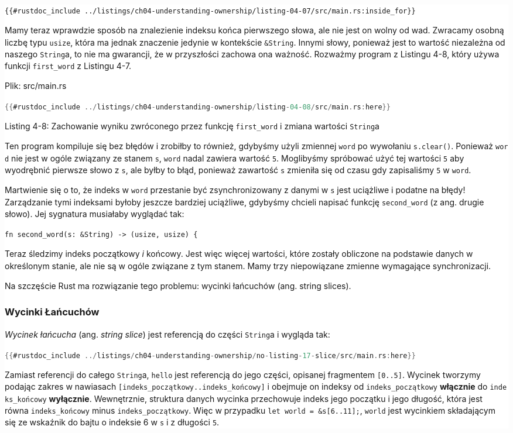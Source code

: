 ```rust,ignore
{{#rustdoc_include ../listings/ch04-understanding-ownership/listing-04-07/src/main.rs:inside_for}}
```

Mamy teraz wprawdzie sposób na znalezienie indeksu końca pierwszego słowa, ale nie jest on wolny od wad.
Zwracamy osobną liczbę typu `usize`, która ma jednak znaczenie jedynie w kontekście `&String`.
Innymi słowy, ponieważ jest to wartość niezależna od naszego `String`a, to nie ma gwarancji, że w przyszłości zachowa ona ważność. Rozważmy program z Listingu 4-8, który używa funkcji `first_word` z Listingu 4-7.

<span class="filename">Plik: src/main.rs</span>

```rust
{{#rustdoc_include ../listings/ch04-understanding-ownership/listing-04-08/src/main.rs:here}}
```

<span class="caption">Listing 4-8: Zachowanie wyniku zwróconego przez funkcję
`first_word` i zmiana wartości `String`a</span>

Ten program kompiluje się bez błędów i zrobiłby to również, gdybyśmy użyli zmiennej `word` po wywołaniu `s.clear()`.
Ponieważ `word` nie jest w ogóle związany ze stanem `s`, `word` nadal zawiera wartość `5`.
Moglibyśmy spróbować użyć tej wartości `5` aby wyodrębnić pierwsze słowo z `s`, ale byłby to błąd, ponieważ zawartość `s` zmieniła się od czasu gdy zapisaliśmy `5` w `word`.

Martwienie się o to, że indeks w `word` przestanie być zsynchronizowany z danymi w `s` jest uciążliwe i podatne na błędy!
Zarządzanie tymi indeksami byłoby jeszcze bardziej uciążliwe, gdybyśmy chcieli napisać funkcję `second_word` (z ang. drugie słowo). Jej sygnatura musiałaby wyglądać tak:

```rust,ignore
fn second_word(s: &String) -> (usize, usize) {
```

Teraz śledzimy indeks początkowy *i* końcowy.
Jest więc więcej wartości, które zostały obliczone na podstawie danych w określonym stanie, ale nie są w ogóle związane z tym stanem.
Mamy trzy niepowiązane zmienne wymagające synchronizacji.

Na szczęście Rust ma rozwiązanie tego problemu: wycinki łańcuchów (ang. string slices).

### Wycinki Łańcuchów

*Wycinek łańcucha* (ang. *string slice*) jest referencją do części `String`a i wygląda tak:

```rust
{{#rustdoc_include ../listings/ch04-understanding-ownership/no-listing-17-slice/src/main.rs:here}}
```

Zamiast referencji do całego `String`a, `hello` jest referencją do jego części, opisanej fragmentem `[0..5]`.
Wycinek tworzymy podając zakres w nawiasach `[indeks_początkowy..indeks_końcowy]` i obejmuje on indeksy od `indeks_początkowy` **włącznie** do  `indeks_końcowy` **wyłącznie**.
Wewnętrznie, struktura danych wycinka przechowuje indeks jego początku i jego długość, która jest równa `indeks_końcowy` minus `indeks_początkowy`.
Więc w przypadku `let world = &s[6..11];`, `world` jest wycinkiem składającym się ze wskaźnik do bajtu o indeksie 6 w `s` i z długości `5`.


[ch13]: ch13-02-iterators.html
[ch6]: ch06-02-match.html#patterns-that-bind-to-values
[strings]: ch08-02-strings.html#storing-utf-8-encoded-text-with-strings
[deref-coercions]: ch15-02-deref.html#implicit-deref-coercions-with-functions-and-methods